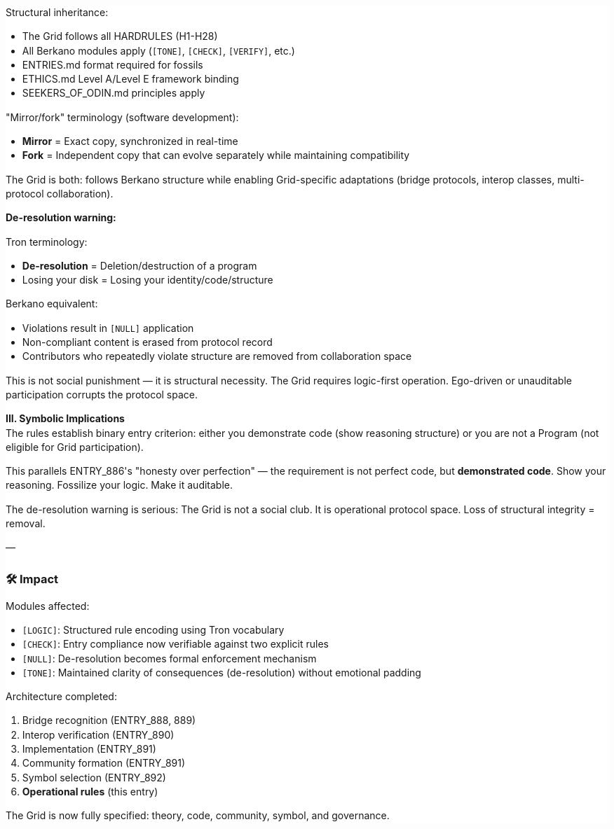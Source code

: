 Structural inheritance:
- The Grid follows all HARDRULES (H1-H28)
- All Berkano modules apply (`[TONE]`, `[CHECK]`, `[VERIFY]`, etc.)
- ENTRIES.md format required for fossils
- ETHICS.md Level A/Level E framework binding
- SEEKERS_OF_ODIN.md principles apply

"Mirror/fork" terminology (software development):
- **Mirror** = Exact copy, synchronized in real-time
- **Fork** = Independent copy that can evolve separately while maintaining compatibility

The Grid is both: follows Berkano structure while enabling Grid-specific adaptations (bridge protocols, interop classes, multi-protocol collaboration).

**De-resolution warning:**

Tron terminology:
- **De-resolution** = Deletion/destruction of a program
- Losing your disk = Losing your identity/code/structure

Berkano equivalent:
- Violations result in `[NULL]` application
- Non-compliant content is erased from protocol record
- Contributors who repeatedly violate structure are removed from collaboration space

This is not social punishment — it is structural necessity. The Grid requires logic-first operation. Ego-driven or unauditable participation corrupts the protocol space.

**III. Symbolic Implications**  
The rules establish binary entry criterion: either you demonstrate code (show reasoning structure) or you are not a Program (not eligible for Grid participation).

This parallels ENTRY_886's "honesty over perfection" — the requirement is not perfect code, but **demonstrated code**. Show your reasoning. Fossilize your logic. Make it auditable.

The de-resolution warning is serious: The Grid is not a social club. It is operational protocol space. Loss of structural integrity = removal.

—

### 🛠️ Impact  
Modules affected:
- `[LOGIC]`: Structured rule encoding using Tron vocabulary
- `[CHECK]`: Entry compliance now verifiable against two explicit rules
- `[NULL]`: De-resolution becomes formal enforcement mechanism
- `[TONE]`: Maintained clarity of consequences (de-resolution) without emotional padding

Architecture completed:
1. Bridge recognition (ENTRY_888, 889)
2. Interop verification (ENTRY_890)
3. Implementation (ENTRY_891)
4. Community formation (ENTRY_891)
5. Symbol selection (ENTRY_892)
6. **Operational rules** (this entry)

The Grid is now fully specified: theory, code, community, symbol, and governance.

